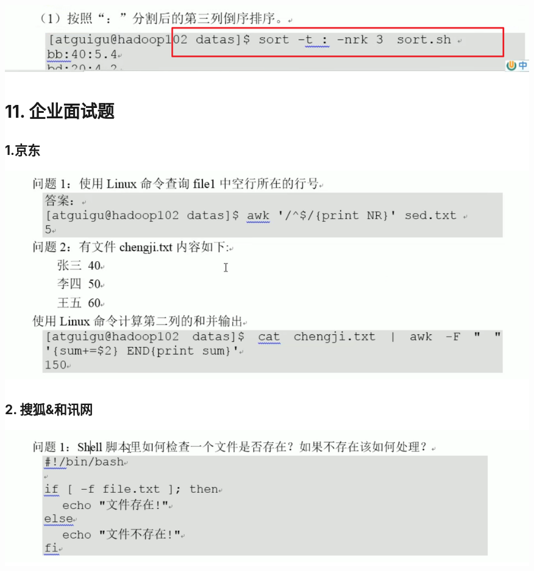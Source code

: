 

![1662886697791](shell脚本学习笔记.assets/1662886697791.png)





# 11. 企业面试题 

## 1.京东

![1662886741998](shell脚本学习笔记.assets/1662886741998.png)



## 2. 搜狐&和讯网

![1662887268348](shell脚本学习笔记.assets/1662887268348.png)
